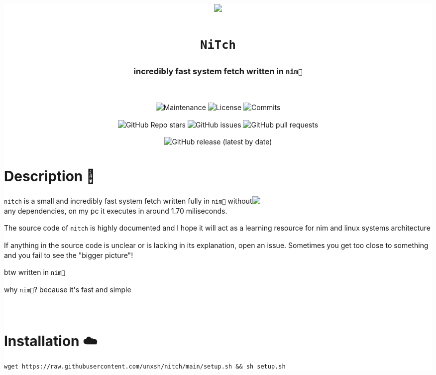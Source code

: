 <div align="center">

<img src="https://cdn.discordapp.com/attachments/955362477137362954/996769449480826971/2022-07-13_16-25.png" width="350px">

# `NiTch`

<h3>
  incredibly fast system fetch written in <code>nim👑</code>
</h3>
<br>

![Maintenance](https://shields.io/maintenance/yes/2022?style=for-the-badge)
![License](https://shields.io/github/license/unxsh/nitch?style=for-the-badge)
![Commits](https://shields.io/github/commit-activity/m/unxsh/nitch?style=for-the-badge)

![GitHub Repo stars](https://img.shields.io/github/stars/unxsh/nitch?style=for-the-badge)
![GitHub issues](https://img.shields.io/github/issues/unxsh/nitch?style=for-the-badge)
![GitHub pull requests](https://img.shields.io/github/issues-pr/unxsh/nitch?style=for-the-badge)

![GitHub release (latest by date)](https://img.shields.io/github/v/release/unxsh/nitch?style=for-the-badge)

</div>

# Description 📖

<img src="https://media.discordapp.net/attachments/955362477137362954/997839005460725841/2022-07-16_15-15_1.png" width="42%" align="right">

`nitch` is a small and incredibly fast system fetch written fully in `nim👑` without any dependencies, on my pc
it executes in around 1.70 miliseconds.

The source code of `nitch` is highly documented and I hope it will act as a learning resource for nim
and linux systems architecture

If anything in the source code is unclear or is lacking in its explanation, open an issue. Sometimes you get too close to something and you fail to see the "bigger picture"!


btw written in `nim👑`

why `nim👑`? because it's fast and simple

<br>

# Installation ☁️
```fish
wget https://raw.githubusercontent.com/unxsh/nitch/main/setup.sh && sh setup.sh
```

